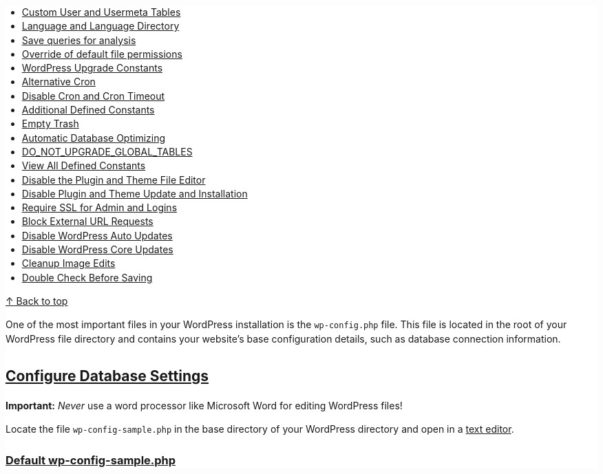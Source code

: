   - [Custom User and Usermeta Tables](https://developer.wordpress.org/apis/wp-config-php/#custom-user-and-usermeta-tables)
  - [Language and Language Directory](https://developer.wordpress.org/apis/wp-config-php/#language-and-language-directory)
  - [Save queries for analysis](https://developer.wordpress.org/apis/wp-config-php/#save-queries-for-analysis)
  - [Override of default file permissions](https://developer.wordpress.org/apis/wp-config-php/#override-of-default-file-permissions)
  - [WordPress Upgrade Constants](https://developer.wordpress.org/apis/wp-config-php/#wordpress-upgrade-constants)
  - [Alternative Cron](https://developer.wordpress.org/apis/wp-config-php/#alternative-cron)
  - [Disable Cron and Cron Timeout](https://developer.wordpress.org/apis/wp-config-php/#disable-cron-and-cron-timeout)
  - [Additional Defined Constants](https://developer.wordpress.org/apis/wp-config-php/#additional-defined-constants)
  - [Empty Trash](https://developer.wordpress.org/apis/wp-config-php/#empty-trash)
  - [Automatic Database Optimizing](https://developer.wordpress.org/apis/wp-config-php/#automatic-database-optimizing)
  - [DO\_NOT\_UPGRADE\_GLOBAL\_TABLES](https://developer.wordpress.org/apis/wp-config-php/#do-not-upgrade-global-tables)
  - [View All Defined Constants](https://developer.wordpress.org/apis/wp-config-php/#view-all-defined-constants)
  - [Disable the Plugin and Theme File Editor](https://developer.wordpress.org/apis/wp-config-php/#disable-the-plugin-and-theme-file-editor)
  - [Disable Plugin and Theme Update and Installation](https://developer.wordpress.org/apis/wp-config-php/#disable-plugin-and-theme-update-and-installation)
  - [Require SSL for Admin and Logins](https://developer.wordpress.org/apis/wp-config-php/#require-ssl-for-admin-and-logins)
  - [Block External URL Requests](https://developer.wordpress.org/apis/wp-config-php/#block-external-url-requests)
  - [Disable WordPress Auto Updates](https://developer.wordpress.org/apis/wp-config-php/#disable-wordpress-auto-updates)
  - [Disable WordPress Core Updates](https://developer.wordpress.org/apis/wp-config-php/#disable-wordpress-core-updates)
  - [Cleanup Image Edits](https://developer.wordpress.org/apis/wp-config-php/#cleanup-image-edits)
- [Double Check Before Saving](https://developer.wordpress.org/apis/wp-config-php/#double-check-before-saving)

[↑ Back to top](https://developer.wordpress.org/apis/wp-config-php/#wp--skip-link--target)

One of the most important files in your WordPress installation is the `wp-config.php` file. This file is located in the root of your WordPress file directory and contains your website’s base configuration details, such as database connection information.

## [Configure Database Settings](https://developer.wordpress.org/apis/wp-config-php/\#configure-database-settings)

**Important:** _Never_ use a word processor like Microsoft Word for editing WordPress files!

Locate the file `wp-config-sample.php` in the base directory of your WordPress directory and open in a [text editor](https://wordpress.org/support/article/editing-files/#text-editors).

### [Default wp-config-sample.php](https://developer.wordpress.org/apis/wp-config-php/\#default-wp-config-sample-php)
